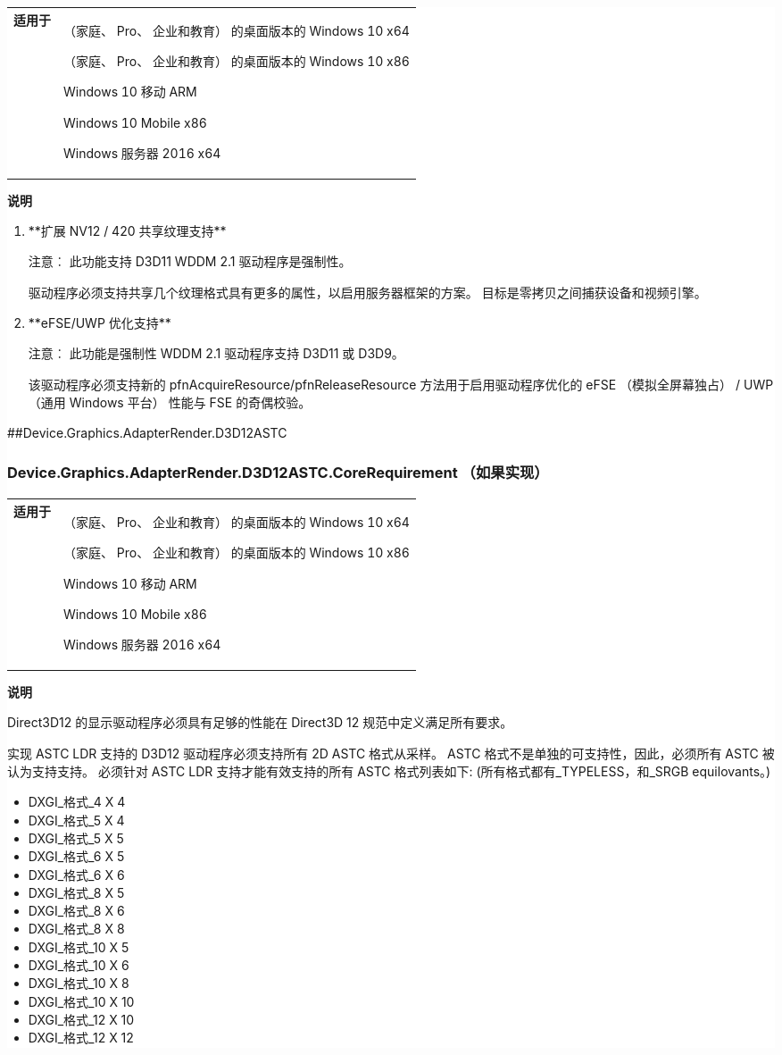 <table>
<tr>
<th>适用于</th>
<td>
<p>（家庭、 Pro、 企业和教育） 的桌面版本的 Windows 10 x64</p>
<p>（家庭、 Pro、 企业和教育） 的桌面版本的 Windows 10 x86</p>
<p>Windows 10 移动 ARM</p>
<p>Windows 10 Mobile x86</p>
<p>Windows 服务器 2016 x64</p>
</td></tr></table>

**说明**

<ol>
<li><p>**扩展 NV12 / 420 共享纹理支持**</p>

<p>注意︰ 此功能支持 D3D11 WDDM 2.1 驱动程序是强制性。</p>

<p>驱动程序必须支持共享几个纹理格式具有更多的属性，以启用服务器框架的方案。 目标是零拷贝之间捕获设备和视频引擎。</p></li>

<li><p>**eFSE/UWP 优化支持**</p>

<p>注意︰ 此功能是强制性 WDDM 2.1 驱动程序支持 D3D11 或 D3D9。</p>

<p>该驱动程序必须支持新的 pfnAcquireResource/pfnReleaseResource 方法用于启用驱动程序优化的 eFSE （模拟全屏幕独占） / UWP （通用 Windows 平台） 性能与 FSE 的奇偶校验。</p></li>
</ol>

<a name="device.graphics.adapterrender.d3d12astc"></a>
##Device.Graphics.AdapterRender.D3D12ASTC

### <a name="devicegraphicsadapterrenderd3d12astccorerequirement-if-implemented"></a>Device.Graphics.AdapterRender.D3D12ASTC.CoreRequirement （如果实现）

<table>
<tr>
<th>适用于</th>
<td>
<p>（家庭、 Pro、 企业和教育） 的桌面版本的 Windows 10 x64</p>
<p>（家庭、 Pro、 企业和教育） 的桌面版本的 Windows 10 x86</p>
<p>Windows 10 移动 ARM</p>
<p>Windows 10 Mobile x86</p>
<p>Windows 服务器 2016 x64</p>
</td></tr></table>

**说明**

Direct3D12 的显示驱动程序必须具有足够的性能在 Direct3D 12 规范中定义满足所有要求。

实现 ASTC LDR 支持的 D3D12 驱动程序必须支持所有 2D ASTC 格式从采样。 ASTC 格式不是单独的可支持性，因此，必须所有 ASTC 被认为支持支持。 必须针对 ASTC LDR 支持才能有效支持的所有 ASTC 格式列表如下: (所有格式都有\_TYPELESS，和\_SRGB equilovants。)

 - DXGI\_格式\_4 X 4
 - DXGI\_格式\_5 X 4
 - DXGI\_格式\_5 X 5
 - DXGI\_格式\_6 X 5
 - DXGI\_格式\_6 X 6
 - DXGI\_格式\_8 X 5
 - DXGI\_格式\_8 X 6
 - DXGI\_格式\_8 X 8
 - DXGI\_格式\_10 X 5
 - DXGI\_格式\_10 X 6
 - DXGI\_格式\_10 X 8
 - DXGI\_格式\_10 X 10
 - DXGI\_格式\_12 X 10
 - DXGI\_格式\_12 X 12
